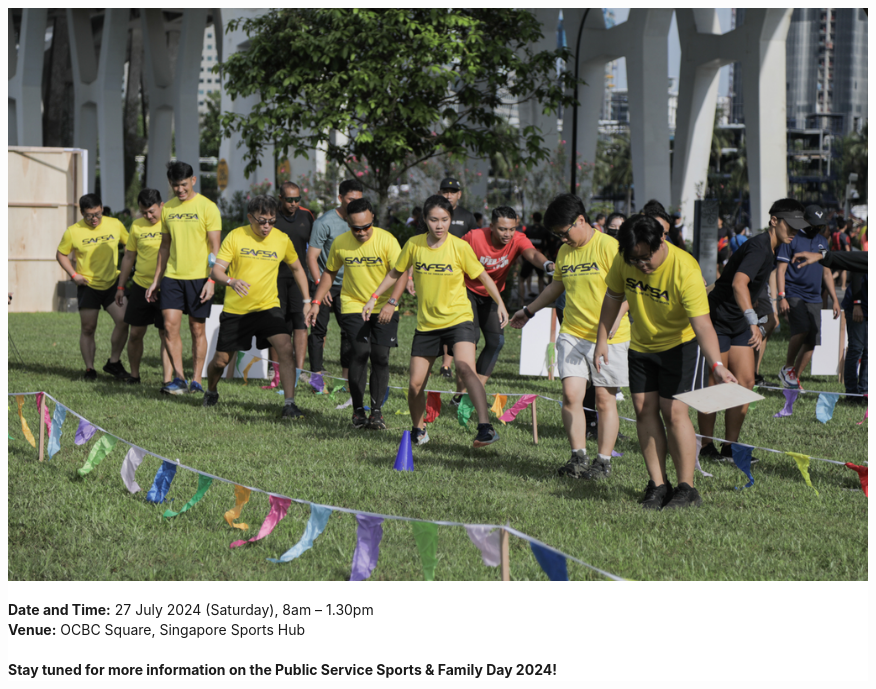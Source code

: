 <img style="width: 100%" height="auto" width="100%" alt="" src="/images/11.jpg">
</div>
<p><strong>Date and Time:</strong>&nbsp;27 July 2024 (Saturday), 8am – 1.30pm
<br><strong>Venue:</strong>&nbsp;OCBC Square, Singapore Sports Hub</p>
<p></p>
<h4><strong>Stay tuned for more information on the Public Service Sports &amp; Family Day 2024!</strong></h4>
<p></p>